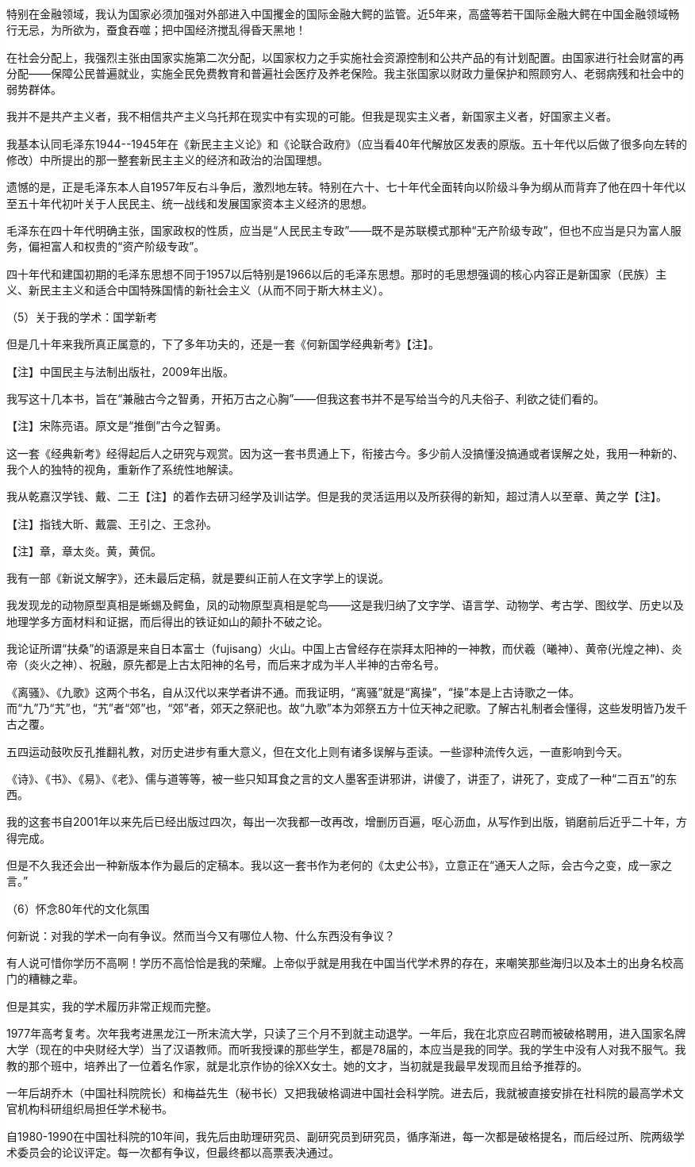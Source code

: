 特别在金融领域，我认为国家必须加强对外部进入中国攫金的国际金融大鳄的监管。近5年来，高盛等若干国际金融大鳄在中国金融领域畅行无忌，为所欲为，蚕食吞噬；把中国经济搅乱得昏天黑地！  

在社会分配上，我强烈主张由国家实施第二次分配，以国家权力之手实施社会资源控制和公共产品的有计划配置。由国家进行社会财富的再分配――保障公民普遍就业，实施全民免费教育和普遍社会医疗及养老保险。我主张国家以财政力量保护和照顾穷人、老弱病残和社会中的弱势群体。  

我并不是共产主义者，我不相信共产主义乌托邦在现实中有实现的可能。但我是现实主义者，新国家主义者，好国家主义者。  

我基本认同毛泽东1944--1945年在《新民主主义论》和《论联合政府》（应当看40年代解放区发表的原版。五十年代以后做了很多向左转的修改）中所提出的那一整套新民主主义的经济和政治的治国理想。  

遗憾的是，正是毛泽东本人自1957年反右斗争后，激烈地左转。特别在六十、七十年代全面转向以阶级斗争为纲从而背弃了他在四十年代以至五十年代初叶关于人民民主、统一战线和发展国家资本主义经济的思想。  

毛泽东在四十年代明确主张，国家政权的性质，应当是“人民民主专政”――既不是苏联模式那种“无产阶级专政”，但也不应当是只为富人服务，偏袒富人和权贵的“资产阶级专政”。  

四十年代和建国初期的毛泽东思想不同于1957以后特别是1966以后的毛泽东思想。那时的毛思想强调的核心内容正是新国家（民族）主义、新民主主义和适合中国特殊国情的新社会主义（从而不同于斯大林主义）。  

（5）关于我的学术：国学新考  

但是几十年来我所真正属意的，下了多年功夫的，还是一套《何新国学经典新考》【注】。  

【注】中国民主与法制出版社，2009年出版。  

我写这十几本书，旨在“兼融古今之智勇，开拓万古之心胸”――但我这套书并不是写给当今的凡夫俗子、利欲之徒们看的。  

【注】宋陈亮语。原文是“推倒”古今之智勇。  

这一套《经典新考》经得起后人之研究与观赏。因为这一套书贯通上下，衔接古今。多少前人没搞懂没搞通或者误解之处，我用一种新的、我个人的独特的视角，重新作了系统性地解读。  

我从乾嘉汉学钱、戴、二王【注】的着作去研习经学及训诂学。但是我的灵活运用以及所获得的新知，超过清人以至章、黄之学【注】。  

【注】指钱大昕、戴震、王引之、王念孙。  

【注】章，章太炎。黄，黄侃。  

我有一部《新说文解字》，还未最后定稿，就是要纠正前人在文字学上的误说。  

我发现龙的动物原型真相是蜥蜴及鳄鱼，凤的动物原型真相是鸵鸟――这是我归纳了文字学、语言学、动物学、考古学、图纹学、历史以及地理学多方面材料和证据，而后得出的铁证如山的颠扑不破之论。  

我论证所谓“扶桑”的语源是来自日本富士（fujisang）火山。中国上古曾经存在崇拜太阳神的一神教，而伏羲（曦神）、黄帝(光煌之神)、炎帝（炎火之神）、祝融，原先都是上古太阳神的名号，而后来才成为半人半神的古帝名号。  

《离骚》、《九歌》这两个书名，自从汉代以来学者讲不通。而我证明，“离骚”就是“离操”，“操”本是上古诗歌之一体。而“九”乃“艽”也，“艽”者“郊”也，“郊”者，郊天之祭祀也。故“九歌”本为郊祭五方十位天神之祀歌。了解古礼制者会懂得，这些发明皆乃发千古之覆。  

五四运动鼓吹反孔推翻礼教，对历史进步有重大意义，但在文化上则有诸多误解与歪读。一些谬种流传久远，一直影响到今天。  

《诗》、《书》、《易》、《老》、儒与道等等，被一些只知耳食之言的文人墨客歪讲邪讲，讲傻了，讲歪了，讲死了，变成了一种“二百五”的东西。  

我的这套书自2001年以来先后已经出版过四次，每出一次我都一改再改，增删历百遍，呕心沥血，从写作到出版，销磨前后近乎二十年，方得完成。  

但是不久我还会出一种新版本作为最后的定稿本。我以这一套书作为老何的《太史公书》，立意正在“通天人之际，会古今之变，成一家之言。”  

（6）怀念80年代的文化氛围  

何新说：对我的学术一向有争议。然而当今又有哪位人物、什么东西没有争议？  

有人说可惜你学历不高啊！学历不高恰恰是我的荣耀。上帝似乎就是用我在中国当代学术界的存在，来嘲笑那些海归以及本土的出身名校高门的糟糠之辈。  

但是其实，我的学术履历非常正规而完整。  

1977年高考复考。次年我考进黑龙江一所末流大学，只读了三个月不到就主动退学。一年后，我在北京应召聘而被破格聘用，进入国家名牌大学（现在的中央财经大学）当了汉语教师。而听我授课的那些学生，都是78届的，本应当是我的同学。我的学生中没有人对我不服气。我教的那个班中，培养出了一位着名作家，就是北京作协的徐XX女士。她的文才，当初就是我最早发现而且给予推荐的。  

一年后胡乔木（中国社科院院长）和梅益先生（秘书长）又把我破格调进中国社会科学院。进去后，我就被直接安排在社科院的最高学术文官机构科研组织局担任学术秘书。  

自1980-1990在中国社科院的10年间，我先后由助理研究员、副研究员到研究员，循序渐进，每一次都是破格提名，而后经过所、院两级学术委员会的论议评定。每一次都有争议，但最终都以高票表决通过。  

